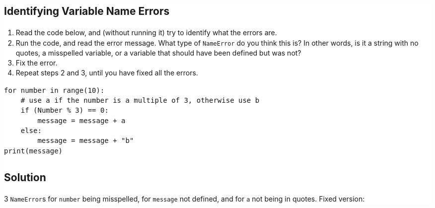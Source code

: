 
<section class="challenge panel panel-success">
<div class="panel-heading">
<h2><span class="fa fa-pencil"></span> Identifying Variable Name Errors</h2>
</div>


<div class="panel-body">

<ol>
<li>Read the code below, and (without running it) try to identify what the errors are.</li>
<li>Run the code, and read the error message.
   What type of <code>NameError</code> do you think this is?
   In other words, is it a string with no quotes,
   a misspelled variable,
   or a variable that should have been defined but was not?</li>
<li>Fix the error.</li>
<li>Repeat steps 2 and 3, until you have fixed all the errors.</li>
</ol>
<div class="codehilite"><pre><span></span><span class="k">for</span> <span class="n">number</span> <span class="ow">in</span> <span class="nb">range</span><span class="p">(</span><span class="mi">10</span><span class="p">):</span>
    <span class="c1"># use a if the number is a multiple of 3, otherwise use b</span>
    <span class="k">if</span> <span class="p">(</span><span class="n">Number</span> <span class="o">%</span> <span class="mi">3</span><span class="p">)</span> <span class="o">==</span> <span class="mi">0</span><span class="p">:</span>
        <span class="n">message</span> <span class="o">=</span> <span class="n">message</span> <span class="o">+</span> <span class="n">a</span>
    <span class="k">else</span><span class="p">:</span>
        <span class="n">message</span> <span class="o">=</span> <span class="n">message</span> <span class="o">+</span> <span class="s2">&quot;b&quot;</span>
<span class="k">print</span><span class="p">(</span><span class="n">message</span><span class="p">)</span>
</pre></div>

</div>

</section>



<section class="solution panel panel-primary">
<div class="panel-heading">
<h2><span class="fa fa-eye"></span> Solution</h2>
</div>


<div class="panel-body">

<p>3 <code>NameError</code>s for <code>number</code> being misspelled, for <code>message</code> not defined, and for <code>a</code> not being in quotes.
Fixed version:</p>

</div>

</section>


